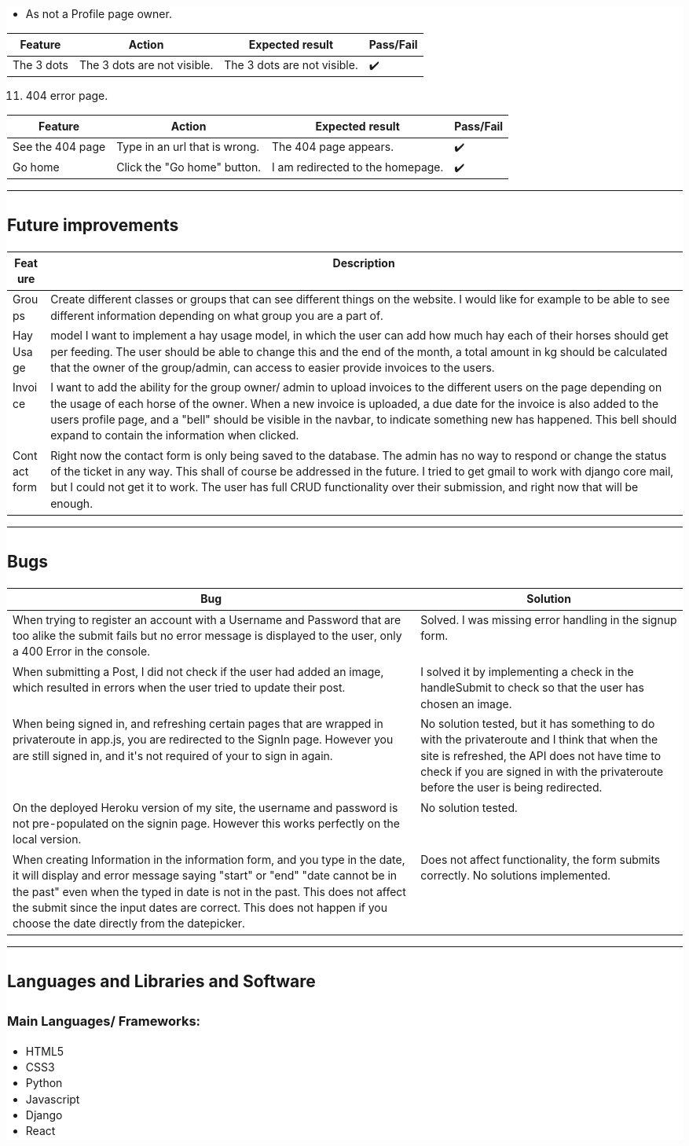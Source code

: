 
- As not a Profile page owner.

| **Feature** | **Action** | **Expected result** | **Pass/Fail** |
|-------------|------------|---------------------|-------------------|
| The 3 dots | The 3 dots are not visible. | The 3 dots are not visible. | :heavy_check_mark: |


11. 404 error page.

| **Feature** | **Action** | **Expected result** | **Pass/Fail** |
|-------------|------------|---------------------|-------------------|
| See the 404 page | Type in an url that is wrong. | The 404 page appears. | :heavy_check_mark: |
| Go home | Click the "Go home" button. | I am redirected to the homepage. | :heavy_check_mark: |


---
## Future improvements
| **Feature** | **Description** | 
|-------------|------------|
| Groups|  Create different classes or groups that can see different things on the website. I would like for example to be able to see different information depending on what group you are a part of. | 
| Hay Usage | model I want to implement a hay usage model, in which the user can add how much hay each of their horses should get per feeding. The user should be able to change this and the end of the month, a total amount in kg should be calculated that the owner of the group/admin, can access to easier provide invoices to the users.|
| Invoice|  I want to add the ability for the group owner/ admin to upload invoices to the different users on the page depending on the usage of each horse of the owner. When a new invoice is uploaded, a due date for the invoice is also added to the users profile page, and a "bell" should be visible in the navbar, to indicate something new has happened. This bell should expand to contain the information when clicked.| 
| Contact form | Right now the contact form is only being saved to the database. The admin has no way to respond or change the status of the ticket in any way. This shall of course be addressed in the future. I tried to get gmail to work with django core mail, but I could not get it to work. The user has full CRUD functionality over their submission, and right now that will be enough. |


---
## Bugs

| **Bug** | **Solution** |
|-------------|------------|
| When trying to register an account with a Username and Password that are too alike the submit fails but no error message is displayed to the user, only a 400 Error in the console. | Solved. I was missing error handling in the signup form. |
| When submitting a Post, I did not check if the user had added an image, which resulted in errors when the user tried to update their post. | I solved it by implementing a check in the handleSubmit to check so that the user has chosen an image.  |
| When being signed in, and refreshing certain pages that are wrapped in privateroute in app.js, you are redirected to the SignIn page. However you are still signed in, and it's not required of your to sign in again. | No solution tested, but it has something to do with the privateroute and I think that when the site is refreshed, the API does not have time to check if you are signed in with the privateroute before the user is being redirected. |
| On the deployed Heroku version of my site, the username and password is not pre-populated on the signin page. However this works perfectly on the local  version. | No solution tested. |
| When creating Information in the information form, and you type in the date, it will display and error message saying "start" or "end" "date cannot be in the past" even when the typed in date is not in the past. This does not affect the submit since the input dates are correct. This does not happen if you choose the date directly from the datepicker. | Does not affect functionality, the form submits correctly. No solutions implemented. |


---
## Languages and Libraries and Software
### Main Languages/ Frameworks:
- HTML5
- CSS3
- Python
- Javascript
- Django
- React
